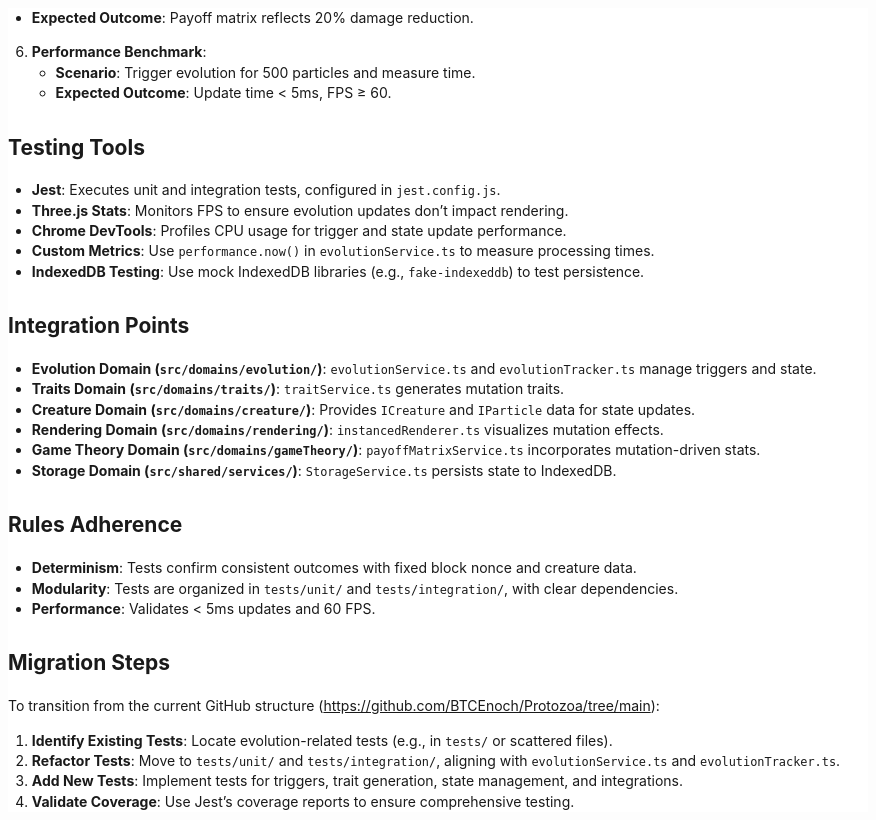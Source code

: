    - **Expected Outcome**: Payoff matrix reflects 20% damage reduction.
6. **Performance Benchmark**:
   - **Scenario**: Trigger evolution for 500 particles and measure time.
   - **Expected Outcome**: Update time < 5ms, FPS ≥ 60.

## Testing Tools
- **Jest**: Executes unit and integration tests, configured in `jest.config.js`.
- **Three.js Stats**: Monitors FPS to ensure evolution updates don’t impact rendering.
- **Chrome DevTools**: Profiles CPU usage for trigger and state update performance.
- **Custom Metrics**: Use `performance.now()` in `evolutionService.ts` to measure processing times.
- **IndexedDB Testing**: Use mock IndexedDB libraries (e.g., `fake-indexeddb`) to test persistence.

## Integration Points
- **Evolution Domain (`src/domains/evolution/`)**: `evolutionService.ts` and `evolutionTracker.ts` manage triggers and state.
- **Traits Domain (`src/domains/traits/`)**: `traitService.ts` generates mutation traits.
- **Creature Domain (`src/domains/creature/`)**: Provides `ICreature` and `IParticle` data for state updates.
- **Rendering Domain (`src/domains/rendering/`)**: `instancedRenderer.ts` visualizes mutation effects.
- **Game Theory Domain (`src/domains/gameTheory/`)**: `payoffMatrixService.ts` incorporates mutation-driven stats.
- **Storage Domain (`src/shared/services/`)**: `StorageService.ts` persists state to IndexedDB.

## Rules Adherence
- **Determinism**: Tests confirm consistent outcomes with fixed block nonce and creature data.
- **Modularity**: Tests are organized in `tests/unit/` and `tests/integration/`, with clear dependencies.
- **Performance**: Validates < 5ms updates and 60 FPS.

## Migration Steps
To transition from the current GitHub structure (https://github.com/BTCEnoch/Protozoa/tree/main):
1. **Identify Existing Tests**: Locate evolution-related tests (e.g., in `tests/` or scattered files).
2. **Refactor Tests**: Move to `tests/unit/` and `tests/integration/`, aligning with `evolutionService.ts` and `evolutionTracker.ts`.
3. **Add New Tests**: Implement tests for triggers, trait generation, state management, and integrations.
4. **Validate Coverage**: Use Jest’s coverage reports to ensure comprehensive testing.


